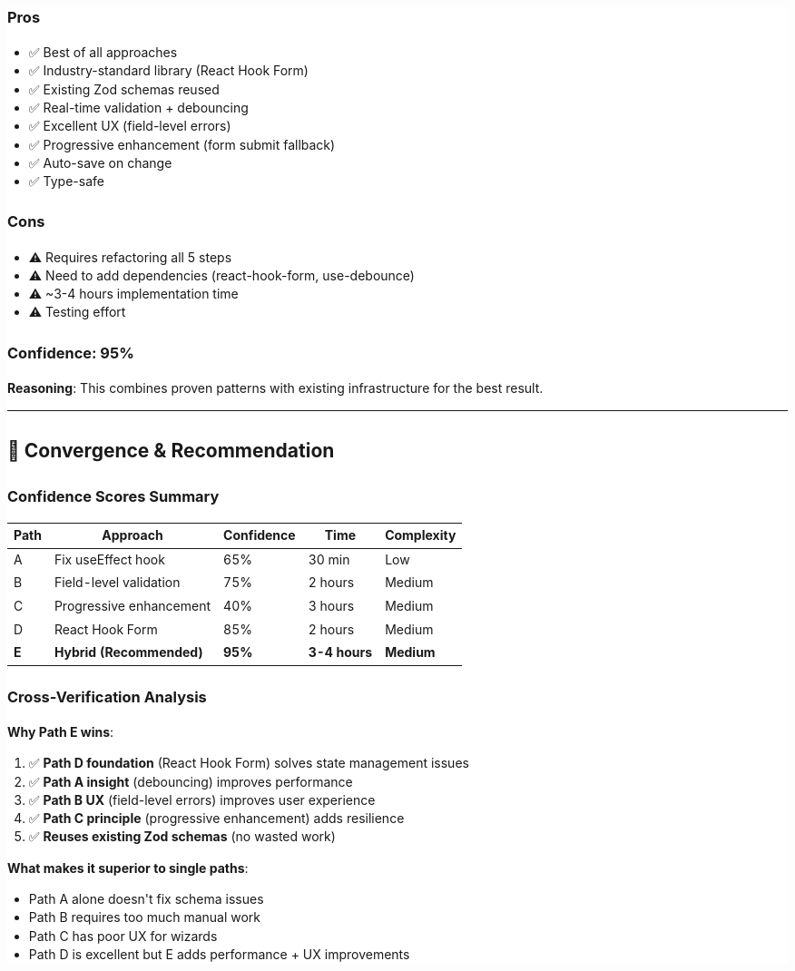 ### Pros
- ✅ Best of all approaches
- ✅ Industry-standard library (React Hook Form)
- ✅ Existing Zod schemas reused
- ✅ Real-time validation + debouncing
- ✅ Excellent UX (field-level errors)
- ✅ Progressive enhancement (form submit fallback)
- ✅ Auto-save on change
- ✅ Type-safe

### Cons
- ⚠️ Requires refactoring all 5 steps
- ⚠️ Need to add dependencies (react-hook-form, use-debounce)
- ⚠️ ~3-4 hours implementation time
- ⚠️ Testing effort

### Confidence: **95%**
**Reasoning**: This combines proven patterns with existing infrastructure for the best result.

---

## 🎯 Convergence & Recommendation

### Confidence Scores Summary
| Path | Approach | Confidence | Time | Complexity |
|------|----------|------------|------|------------|
| A | Fix useEffect hook | 65% | 30 min | Low |
| B | Field-level validation | 75% | 2 hours | Medium |
| C | Progressive enhancement | 40% | 3 hours | Medium |
| D | React Hook Form | 85% | 2 hours | Medium |
| **E** | **Hybrid (Recommended)** | **95%** | **3-4 hours** | **Medium** |

### Cross-Verification Analysis

**Why Path E wins**:
1. ✅ **Path D foundation** (React Hook Form) solves state management issues
2. ✅ **Path A insight** (debouncing) improves performance
3. ✅ **Path B UX** (field-level errors) improves user experience
4. ✅ **Path C principle** (progressive enhancement) adds resilience
5. ✅ **Reuses existing Zod schemas** (no wasted work)

**What makes it superior to single paths**:
- Path A alone doesn't fix schema issues
- Path B requires too much manual work
- Path C has poor UX for wizards
- Path D is excellent but E adds performance + UX improvements
